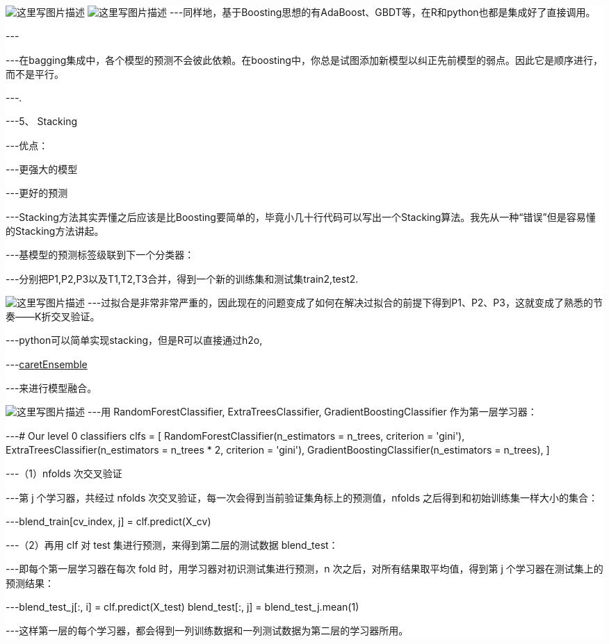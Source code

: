 ![这里写图片描述](http://pic2.zhimg.com/v2-7c19e78be451fc75f44a6ec45e56c9d1_b.png)
![这里写图片描述](http://pic2.zhimg.com/v2-439576e0bf018c4e8d5cbe4eba54b89d_b.png)
---同样地，基于Boosting思想的有AdaBoost、GBDT等，在R和python也都是集成好了直接调用。

---[
](http://pic2.zhimg.com/v2-439576e0bf018c4e8d5cbe4eba54b89d_b.png)

---在bagging集成中，各个模型的预测不会彼此依赖。在boosting中，你总是试图添加新模型以纠正先前模型的弱点。因此它是顺序进行，而不是平行。

---.

---5、 Stacking

---优点：

---更强大的模型

---更好的预测

---Stacking方法其实弄懂之后应该是比Boosting要简单的，毕竟小几十行代码可以写出一个Stacking算法。我先从一种“错误”但是容易懂的Stacking方法讲起。

---基模型的预测标签级联到下一个分类器：

---分别把P1,P2,P3以及T1,T2,T3合并，得到一个新的训练集和测试集train2,test2.

![这里写图片描述](https://img-blog.csdn.net/20170326153733038?watermark/2/text/aHR0cDovL2Jsb2cuY3Nkbi5uZXQvc2luYXRfMjY5MTczODM=/font/5a6L5L2T/fontsize/400/fill/I0JBQkFCMA==/dissolve/70/gravity/SouthEast)
---过拟合是非常非常严重的，因此现在的问题变成了如何在解决过拟合的前提下得到P1、P2、P3，这就变成了熟悉的节奏——K折交叉验证。

---python可以简单实现stacking，但是R可以直接通过h2o,

---[caretEnsemble](https://cran.r-project.org/web/packages/caretEnsemble/vignettes/caretEnsemble-intro.html)

---来进行模型融合。

![这里写图片描述](https://img-blog.csdn.net/20170909203220907?watermark/2/text/aHR0cDovL2Jsb2cuY3Nkbi5uZXQvc2luYXRfMjY5MTczODM=/font/5a6L5L2T/fontsize/400/fill/I0JBQkFCMA==/dissolve/70/gravity/SouthEast)
---用 RandomForestClassifier, ExtraTreesClassifier, GradientBoostingClassifier 作为第一层学习器：

---\# Our level 0 classifiers
    clfs = [
        RandomForestClassifier(n_estimators = n_trees, criterion = 'gini'),
        ExtraTreesClassifier(n_estimators = n_trees * 2, criterion = 'gini'),
        GradientBoostingClassifier(n_estimators = n_trees),
    ]

---（1）nfolds 次交叉验证

---第 j 个学习器，共经过 nfolds 次交叉验证，每一次会得到当前验证集角标上的预测值，nfolds 之后得到和初始训练集一样大小的集合：

---blend_train[cv_index, j] = clf.predict(X_cv)

---（2）再用 clf 对 test 集进行预测，来得到第二层的测试数据 blend_test：

---即每个第一层学习器在每次 fold 时，用学习器对初识测试集进行预测，n 次之后，对所有结果取平均值，得到第 j 个学习器在测试集上的预测结果：

---blend_test_j[:, i] = clf.predict(X_test)
blend_test[:, j] = blend_test_j.mean(1)

---这样第一层的每个学习器，都会得到一列训练数据和一列测试数据为第二层的学习器所用。
